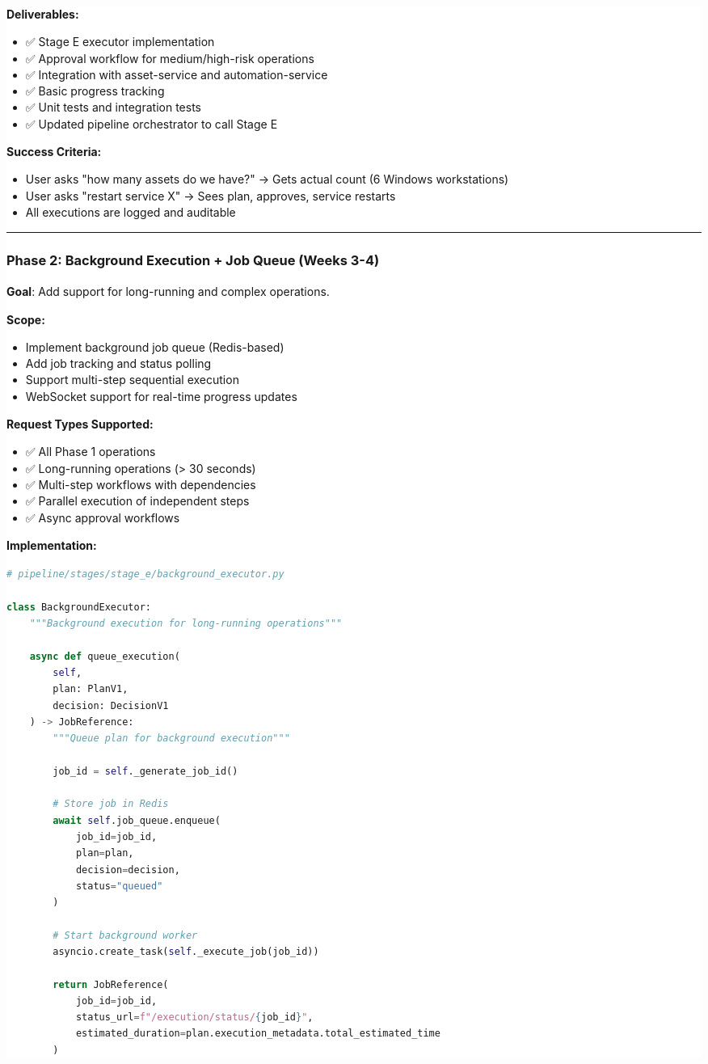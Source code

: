 **Deliverables:**
- ✅ Stage E executor implementation
- ✅ Approval workflow for medium/high-risk operations
- ✅ Integration with asset-service and automation-service
- ✅ Basic progress tracking
- ✅ Unit tests and integration tests
- ✅ Updated pipeline orchestrator to call Stage E

**Success Criteria:**
- User asks "how many assets do we have?" → Gets actual count (6 Windows workstations)
- User asks "restart service X" → Sees plan, approves, service restarts
- All executions are logged and auditable

---

### **Phase 2: Background Execution + Job Queue (Weeks 3-4)**

**Goal**: Add support for long-running and complex operations.

**Scope:**
- Implement background job queue (Redis-based)
- Add job tracking and status polling
- Support multi-step sequential execution
- WebSocket support for real-time progress updates

**Request Types Supported:**
- ✅ All Phase 1 operations
- ✅ Long-running operations (> 30 seconds)
- ✅ Multi-step workflows with dependencies
- ✅ Parallel execution of independent steps
- ✅ Async approval workflows

**Implementation:**
```python
# pipeline/stages/stage_e/background_executor.py

class BackgroundExecutor:
    """Background execution for long-running operations"""
    
    async def queue_execution(
        self, 
        plan: PlanV1, 
        decision: DecisionV1
    ) -> JobReference:
        """Queue plan for background execution"""
        
        job_id = self._generate_job_id()
        
        # Store job in Redis
        await self.job_queue.enqueue(
            job_id=job_id,
            plan=plan,
            decision=decision,
            status="queued"
        )
        
        # Start background worker
        asyncio.create_task(self._execute_job(job_id))
        
        return JobReference(
            job_id=job_id,
            status_url=f"/execution/status/{job_id}",
            estimated_duration=plan.execution_metadata.total_estimated_time
        )
```

